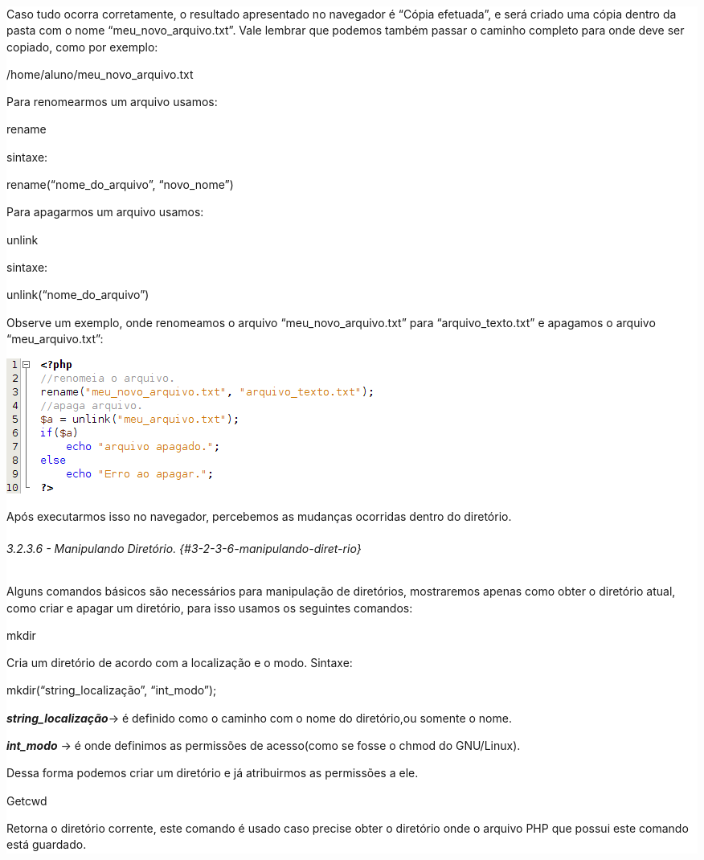 Caso tudo ocorra corretamente, o resultado apresentado no navegador é “Cópia efetuada”, e será criado uma cópia dentro da pasta com o nome “meu_novo_arquivo.txt”. Vale lembrar que podemos também passar o caminho completo para onde deve ser copiado, como por exemplo:

/home/aluno/meu_novo_arquivo.txt

Para renomearmos um arquivo usamos:

rename

sintaxe:

rename(“nome_do_arquivo”, “novo_nome”)

Para apagarmos um arquivo usamos:

unlink

sintaxe:

unlink(“nome_do_arquivo”)

Observe um exemplo, onde renomeamos o arquivo “meu_novo_arquivo.txt” para “arquivo_texto.txt” e apagamos o arquivo “meu_arquivo.txt”:

![](../assets/figura189.png)

Após executarmos isso no navegador, percebemos as mudanças ocorridas dentro do diretório.

###### 3.2.3.6 - Manipulando Diretório. {#3-2-3-6-manipulando-diret-rio}

Alguns comandos básicos são necessários para manipulação de diretórios, mostraremos apenas como obter o diretório atual, como criar e apagar um diretório, para isso usamos os seguintes comandos:

mkdir

Cria um diretório de acordo com a localização e o modo. Sintaxe:

mkdir(“string_localização”, “int_modo”);

**_string_localização_**→ é definido como o caminho com o nome do diretório,ou somente o nome.

**_int_modo_** → é onde definimos as permissões de acesso(como se fosse o chmod do GNU/Linux).

Dessa forma podemos criar um diretório e já atribuirmos as permissões a ele.

Getcwd

Retorna o diretório corrente, este comando é usado caso precise obter o diretório onde o arquivo PHP que possui este comando está guardado.
